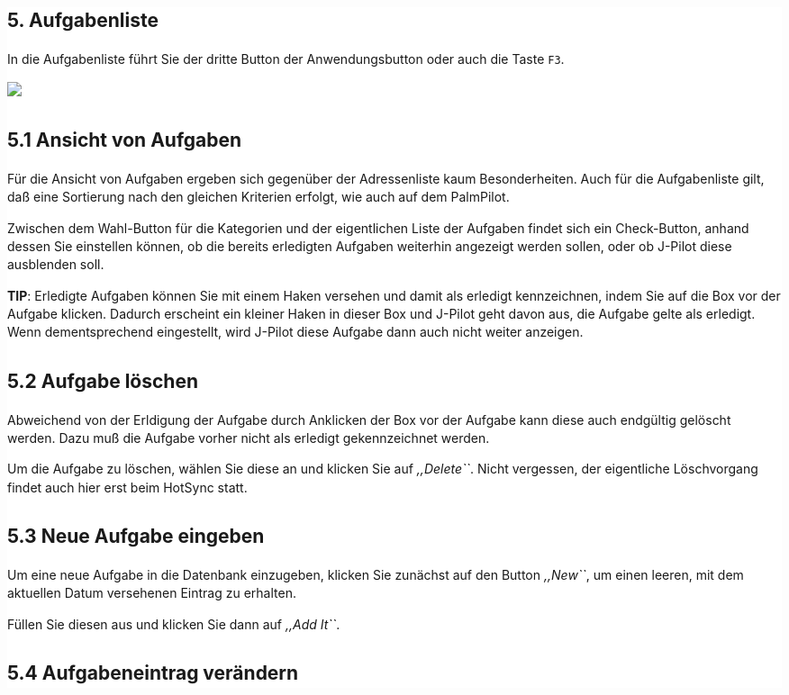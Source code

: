 <h2><a name="s5">5. Aufgabenliste</a></h2>

<p>In die Aufgabenliste führt Sie der dritte Button der Anwendungsbutton
oder auch die Taste <code>F3</code>.
</p><p>
<img src="<?=$rbase?>/img/jpilot-todo-de.gif">
</p>

<h2><a name="ss5.1">5.1 Ansicht von Aufgaben</a>
</h2>

<p>
</p><p>Für die Ansicht von  Aufgaben ergeben sich gegenüber der Adressenliste
kaum  Besonderheiten.   Auch  für  die Aufgabenliste  gilt,  daß  eine
Sortierung  nach den  gleichen  Kriterien erfolgt,  wie  auch auf  dem
PalmPilot.
</p><p>
</p><p>Zwischen dem Wahl-Button für die Kategorien und der eigentlichen Liste
der  Aufgaben   findet  sich  ein  Check-Button,   anhand  dessen  Sie
einstellen  können,  ob  die  bereits  erledigten  Aufgaben  weiterhin
angezeigt werden sollen, oder ob J-Pilot diese ausblenden soll.
</p><p>
</p><p><b>TIP</b>: Erledigte  Aufgaben können Sie mit  einem Haken versehen
und damit  als erledigt  kennzeichnen, indem Sie  auf die Box  vor der
Aufgabe klicken.   Dadurch erscheint ein  kleiner Haken in  dieser Box
und  J-Pilot geht  davon  aus,  die Aufgabe  gelte  als erledigt.  Wenn
dementsprechend eingestellt, wird J-Pilot diese Aufgabe dann auch nicht
weiter anzeigen.
</p><p>
</p><p>
</p><h2><a name="ss5.2">5.2 Aufgabe löschen</a>
</h2>

<p>
</p><p>Abweichend von der  Erldigung der Aufgabe durch Anklicken  der Box vor
der Aufgabe  kann diese auch  endgültig gelöscht werden. Dazu  muß die
Aufgabe vorher nicht als erledigt gekennzeichnet werden.
</p><p>
</p><p>Um die Aufgabe zu löschen,  wählen Sie diese  an und klicken  Sie auf
<em>,,Delete``</em>.  Nicht  vergessen,  der eigentliche  Löschvorgang
findet auch hier erst beim HotSync statt.
</p><p>
</p><p>
</p><h2><a name="ss5.3">5.3 Neue Aufgabe eingeben</a>
</h2>

<p>
</p><p>Um eine neue Aufgabe in die Datenbank einzugeben, klicken Sie zunächst
auf den  Button <em>,,New``</em>, um  einen leeren, mit  dem aktuellen
Datum versehenen Eintrag zu erhalten.
</p><p>
</p><p>Füllen Sie diesen aus und klicken Sie dann auf <em>,,Add It``</em>.
</p><p>
</p><h2><a name="ss5.4">5.4 Aufgabeneintrag verändern</a>
</h2>
